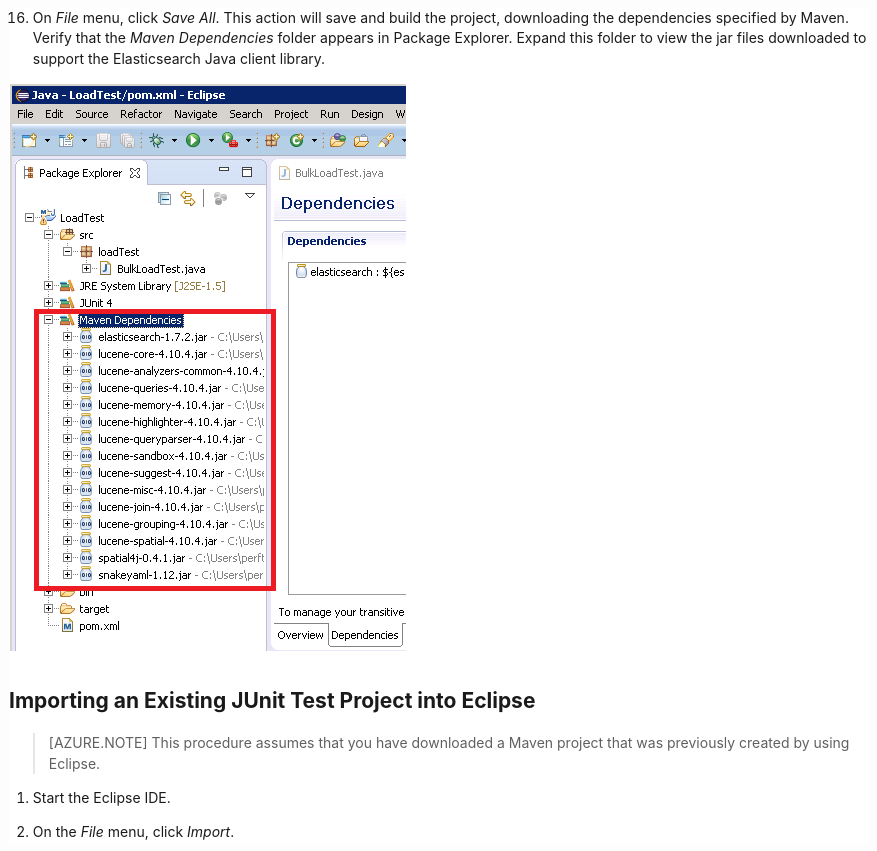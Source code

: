 16.  On *File* menu, click *Save All*. This action will save and build the project, downloading the dependencies specified by Maven. Verify that the *Maven Dependencies* folder appears in Package Explorer. Expand this folder to view the jar files downloaded to support the Elasticsearch Java client library.

![](./media/guidance-elasticsearch-jmeter-deploy21.png)


## Importing an Existing JUnit Test Project into Eclipse

> [AZURE.NOTE] This procedure assumes that you have downloaded a Maven project that was previously created by using Eclipse.

1.  Start the Eclipse IDE.

2.  On the *File* menu, click *Import*.
